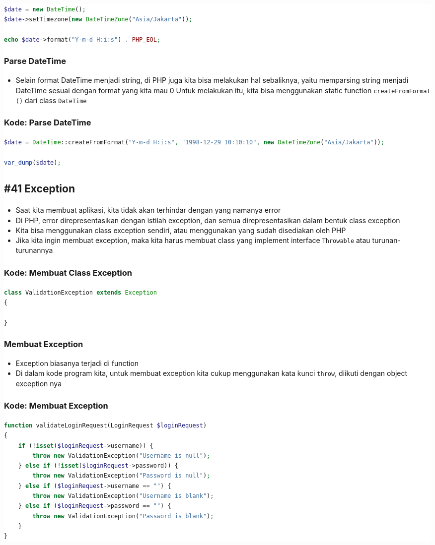 ```php
$date = new DateTime();
$date->setTimezone(new DateTimeZone("Asia/Jakarta"));

echo $date->format("Y-m-d H:i:s") . PHP_EOL;
```

### Parse DateTime

- Selain format DateTime menjadi string, di PHP juga kita bisa melakukan hal sebaliknya, yaitu memparsing string menjadi DateTime sesuai dengan format yang kita mau
  0 Untuk melakukan itu, kita bisa menggunakan static function `createFromFormat()` dari class `DateTime`

### Kode: Parse DateTime

```php
$date = DateTime::createFromFormat("Y-m-d H:i:s", "1998-12-29 10:10:10", new DateTimeZone("Asia/Jakarta"));

var_dump($date);
```

## #41 Exception

- Saat kita membuat aplikasi, kita tidak akan terhindar dengan yang namanya error
- Di PHP, error direpresentasikan dengan istilah exception, dan semua direpresentasikan dalam bentuk class exception
- Kita bisa menggunakan class exception sendiri, atau menggunakan yang sudah disediakan oleh PHP
- Jika kita ingin membuat exception, maka kita harus membuat class yang implement interface `Throwable` atau turunan-turunannya

### Kode: Membuat Class Exception

```php
class ValidationException extends Exception
{

}
```

### Membuat Exception

- Exception biasanya terjadi di function
- Di dalam kode program kita, untuk membuat exception kita cukup menggunakan kata kunci `throw`, diikuti dengan object exception nya

### Kode: Membuat Exception

```php
function validateLoginRequest(LoginRequest $loginRequest)
{
	if (!isset($loginRequest->username)) {
		throw new ValidationException("Username is null");
	} else if (!isset($loginRequest->password)) {
		throw new ValidationException("Password is null");
	} else if ($loginRequest->username == "") {
		throw new ValidationException("Username is blank");
	} else if ($loginRequest->password == "") {
		throw new ValidationException("Password is blank");
	}
}
```
